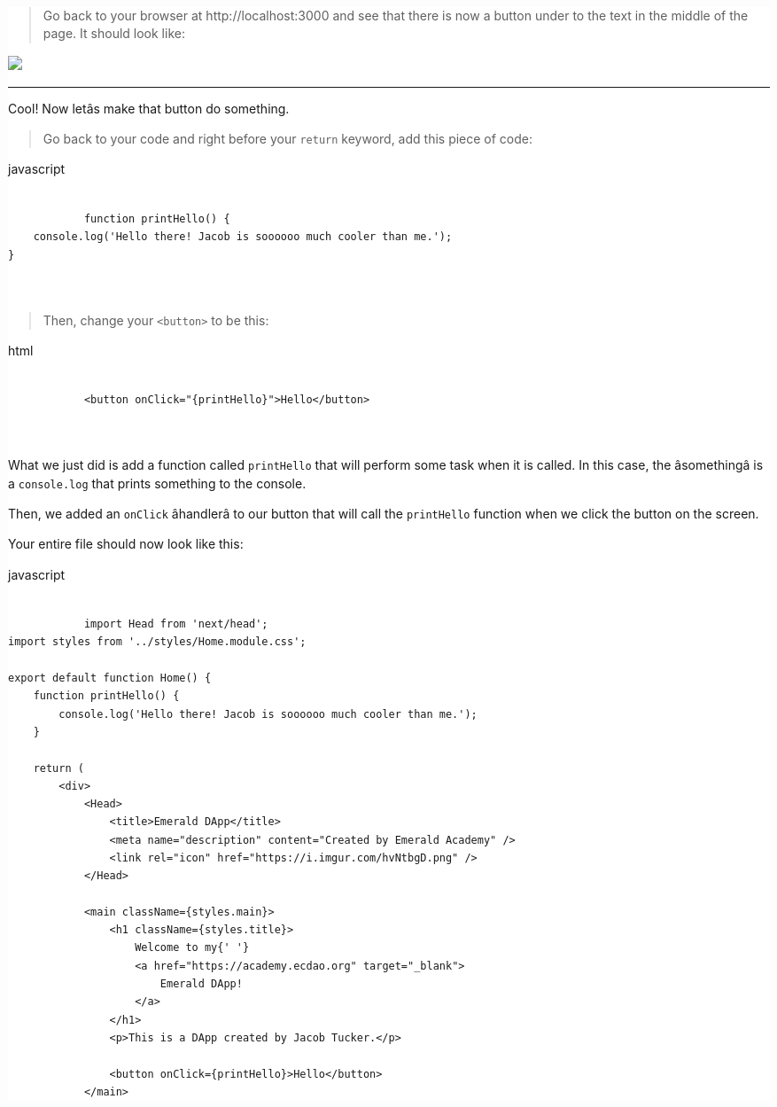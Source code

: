 
> Go back to your browser at http://localhost:3000 and see that there is now a button under to the text in the middle of the page. It should look like:

![](/courses/beginner-dapp/begin-lesson3.png)

---

Cool! Now letâs make that button do something.

> Go back to your code and right before your `return` keyword, add this piece of code:

javascript
```
		
			function printHello() {
	console.log('Hello there! Jacob is soooooo much cooler than me.');
}
		 
	
```
> Then, change your `<button>` to be this:

html
```
		
			<button onClick="{printHello}">Hello</button>
		 
	
```

What we just did is add a function called `printHello` that will perform some task when it is called. In this case, the âsomethingâ is a `console.log` that prints something to the console.

Then, we added an `onClick` âhandlerâ to our button that will call the `printHello` function when we click the button on the screen.

Your entire file should now look like this:

javascript
```
		
			import Head from 'next/head';
import styles from '../styles/Home.module.css';

export default function Home() {
	function printHello() {
		console.log('Hello there! Jacob is soooooo much cooler than me.');
	}

	return (
		<div>
			<Head>
				<title>Emerald DApp</title>
				<meta name="description" content="Created by Emerald Academy" />
				<link rel="icon" href="https://i.imgur.com/hvNtbgD.png" />
			</Head>

			<main className={styles.main}>
				<h1 className={styles.title}>
					Welcome to my{' '}
					<a href="https://academy.ecdao.org" target="_blank">
						Emerald DApp!
					</a>
				</h1>
				<p>This is a DApp created by Jacob Tucker.</p>

				<button onClick={printHello}>Hello</button>
			</main>
```
